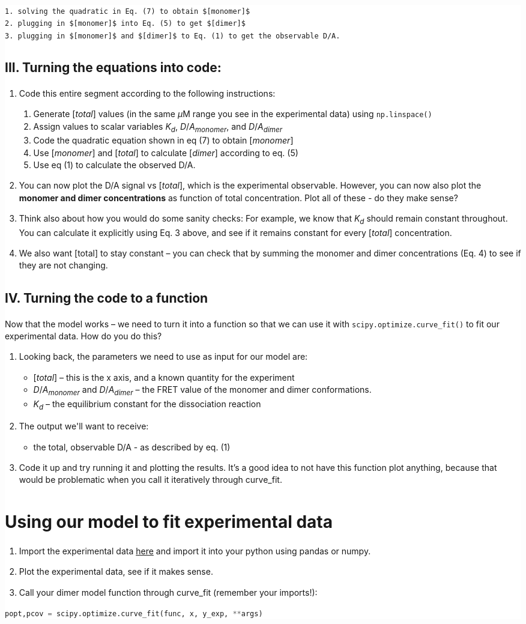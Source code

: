     1. solving the quadratic in Eq. (7) to obtain $[monomer]$
    2. plugging in $[monomer]$ into Eq. (5) to get $[dimer]$
    3. plugging in $[monomer]$ and $[dimer]$ to Eq. (1) to get the observable D/A.


## III. Turning the equations into code:

1. Code this entire segment according to the following instructions:
    1. Generate $[total]$ values (in the same $\mu$M range you see in the experimental data) using ```np.linspace()```
    2. Assign values to scalar variables $K_d$, $D/A_{monomer}$, and $D/A_{dimer}$
    3. Code the quadratic equation shown in eq (7) to obtain $[monomer]$ 
    4. Use $[monomer]$ and $[total]$ to calculate $[dimer]$ according to eq. (5)
    5. Use eq (1) to calculate the observed D/A.
    
2. You can now plot the D/A signal vs $[total]$, which is the experimental observable. However, you can now also plot the **monomer and dimer concentrations** as function of total concentration. Plot all of these - do they make sense?

3. Think also about how you would do some sanity checks: For example, we know that $K_d$ should remain constant throughout. You can calculate it explicitly using Eq. 3 above, and see if it remains constant for every $[total]$ concentration. 

4. We also want [total] to stay constant – you can check that by summing the monomer and dimer concentrations (Eq. 4) to see if they are not changing.


## IV. Turning the code to a function

Now that the model works – we need to turn it into a function so that we can use it with ```scipy.optimize.curve_fit()``` to fit our experimental data. How do you do this? 

1. Looking back, the parameters we need to use as input for our model are:
    * $[total]$ – this is the x axis, and a known quantity for the experiment 
    * $D/A_{monomer}$ and $D/A_{dimer}$ – the FRET value of the monomer and dimer conformations. 
    * $K_d$ – the equilibrium constant for the dissociation reaction

2. The output we'll want to receive:
    * the total, observable D/A - as described by eq. (1)

3. Code it up and try running it and plotting the results. It’s a good idea to not have this function plot anything, because that would be problematic when you call it iteratively through curve_fit. 

# Using our model to fit experimental data

1. Import the experimental data [here](./files/DA_vs_conc.csv) and import it into your python using pandas or numpy.

2. Plot the experimental data, see if it makes sense.

3. Call your dimer model function through curve_fit (remember your imports!):

```python
popt,pcov = scipy.optimize.curve_fit(func, x, y_exp, **args)
```

